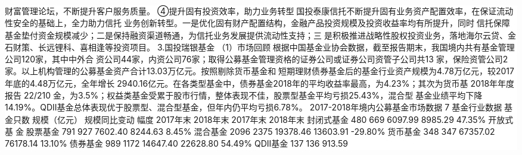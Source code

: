 财富管理论坛，不断提升客户服务质量。
④提升固有投资效率，助力业务转型
国投泰康信托不断提升固有业务资产配置效率，在保证流动性安全的基础上，全力助力信托
业务创新转型。一是优化固有财产配置结构，金融产品投资规模及投资收益率均有所提升，同时
信托保障基金垫付资金规模减少；二是保持融资渠道畅通，为信托业务发展提供流动性支持；三
是积极推进战略性股权投资业务，落地海尔云贷、金石财策、长远锂科、喜相逢等投资项目。
3.国投瑞银基金
（1）市场回顾
根据中国基金业协会数据，截至报告期末，我国境内共有基金管理公司120家，其中中外合
资公司44家，内资公司76家；取得公募基金管理资格的证券公司或证券公司资管子公司共13
家，保险资管公司2家。以上机构管理的公募基金资产合计13.03万亿元。按照剔除货币基金和
短期理财债券基金后的基金行业资产规模为4.78万亿元，较2017年底的4.48万亿元，全年增长
2940.16亿元。在各类型基金中，债券基金2018年的平均收益率最高，为4.23%；其次为货币基
2018年年度报告
22/210
金，为3.5%；权益类基金受累于股市行情，整体表现不佳，股票型基金平均亏损25.43%，混合型
基金业绩平均下降14.19%。QDII基金总体表现优于股票型、混合型基金，但年内仍平均亏损6.78%。
2017-2018年境内公募基金市场数据
7
基金行业数据
基金只数
规模（亿元）
规模同比变动
幅度
2017年末
2018年末
2017年末
2018年末
封闭式基金
480
669
6097.99
8985.29
47.35%
开放式基
金
股票基金
791
927
7602.40
8244.63
8.45%
混合基金
2096
2375
19378.46
13603.91
-29.80%
货币基金
348
347
67357.02
76178.14
13.10%
债券基金
989
1172
14647.40
22628.80
54.49%
QDII基金
137
136
913.59
